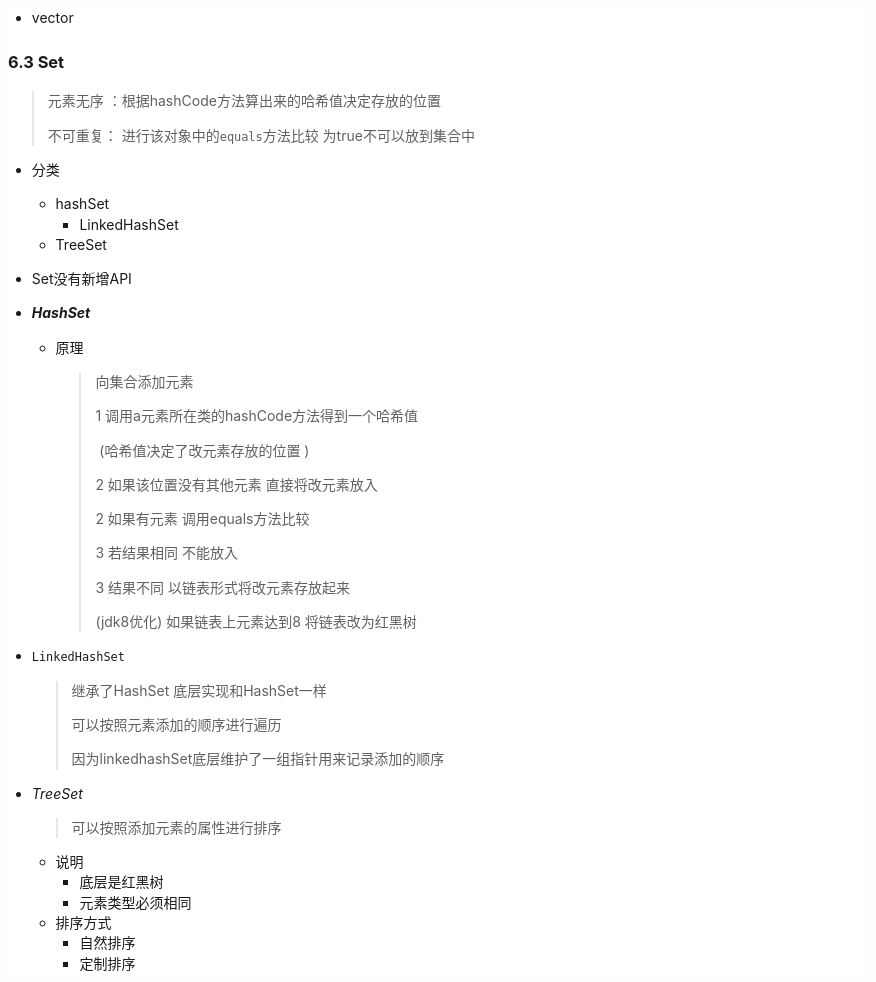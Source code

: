 - vector

### 6.3 Set

> 元素无序 ：根据hashCode方法算出来的哈希值决定存放的位置
>
> 不可重复： 进行该对象中的`equals`方法比较 为true不可以放到集合中

- 分类

  - hashSet
    - LinkedHashSet
  - TreeSet

- Set没有新增API

- ***HashSet***

  - 原理

    > 向集合添加元素
    >
    > 1 调用a元素所在类的hashCode方法得到一个哈希值
    >
    > ​					(哈希值决定了改元素存放的位置 )
    >
    > 2 如果该位置没有其他元素 直接将改元素放入
    >
    > 2 如果有元素 调用equals方法比较
    >
    > 3 若结果相同 不能放入
    >
    > 3 结果不同 以链表形式将改元素存放起来
    >
    > (jdk8优化) 如果链表上元素达到8 将链表改为红黑树

    

- `LinkedHashSet`

  > 继承了HashSet 底层实现和HashSet一样 
  >
  > 可以按照元素添加的顺序进行遍历
  >
  > 因为linkedhashSet底层维护了一组指针用来记录添加的顺序

- *TreeSet*

  > 可以按照添加元素的属性进行排序

  - 说明
    - 底层是红黑树
    - 元素类型必须相同
  - 排序方式
    - 自然排序
    - 定制排序

  
